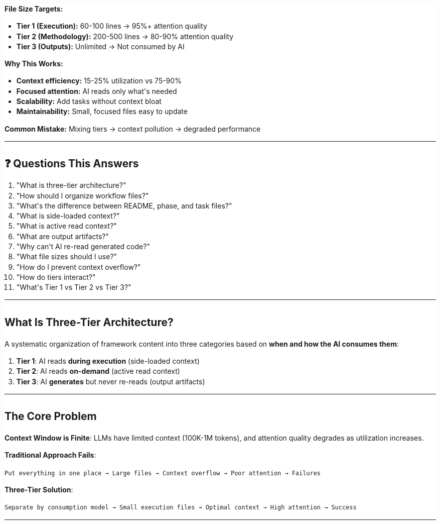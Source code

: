 **File Size Targets:**
- **Tier 1 (Execution):** 60-100 lines → 95%+ attention quality
- **Tier 2 (Methodology):** 200-500 lines → 80-90% attention quality
- **Tier 3 (Outputs):** Unlimited → Not consumed by AI

**Why This Works:**
- **Context efficiency:** 15-25% utilization vs 75-90%
- **Focused attention:** AI reads only what's needed
- **Scalability:** Add tasks without context bloat
- **Maintainability:** Small, focused files easy to update

**Common Mistake:** Mixing tiers → context pollution → degraded performance

---

## ❓ Questions This Answers

1. "What is three-tier architecture?"
2. "How should I organize workflow files?"
3. "What's the difference between README, phase, and task files?"
4. "What is side-loaded context?"
5. "What is active read context?"
6. "What are output artifacts?"
7. "Why can't AI re-read generated code?"
8. "What file sizes should I use?"
9. "How do I prevent context overflow?"
10. "How do tiers interact?"
11. "What's Tier 1 vs Tier 2 vs Tier 3?"

---

## What Is Three-Tier Architecture?

A systematic organization of framework content into three categories based on **when and how the AI consumes them**:

1. **Tier 1**: AI reads **during execution** (side-loaded context)
2. **Tier 2**: AI reads **on-demand** (active read context)
3. **Tier 3**: AI **generates** but never re-reads (output artifacts)

---

## The Core Problem

**Context Window is Finite**: LLMs have limited context (100K-1M tokens), and attention quality degrades as utilization increases.

**Traditional Approach Fails**:
```
Put everything in one place → Large files → Context overflow → Poor attention → Failures
```

**Three-Tier Solution**:
```
Separate by consumption model → Small execution files → Optimal context → High attention → Success
```

---